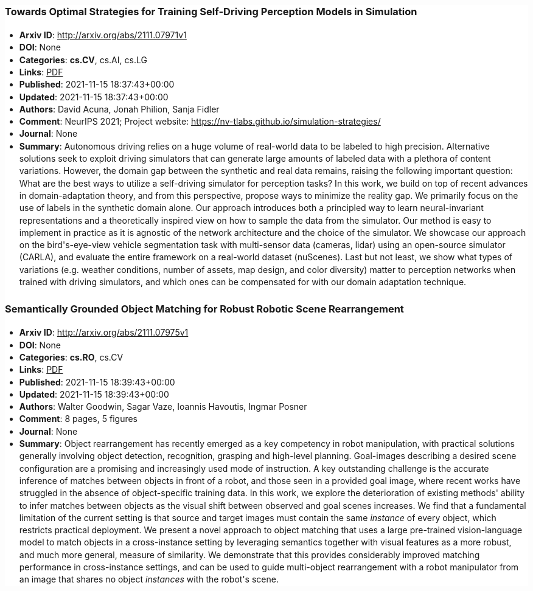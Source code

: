 

### Towards Optimal Strategies for Training Self-Driving Perception Models in Simulation
- **Arxiv ID**: http://arxiv.org/abs/2111.07971v1
- **DOI**: None
- **Categories**: **cs.CV**, cs.AI, cs.LG
- **Links**: [PDF](http://arxiv.org/pdf/2111.07971v1)
- **Published**: 2021-11-15 18:37:43+00:00
- **Updated**: 2021-11-15 18:37:43+00:00
- **Authors**: David Acuna, Jonah Philion, Sanja Fidler
- **Comment**: NeurIPS 2021; Project website:
  https://nv-tlabs.github.io/simulation-strategies/
- **Journal**: None
- **Summary**: Autonomous driving relies on a huge volume of real-world data to be labeled to high precision. Alternative solutions seek to exploit driving simulators that can generate large amounts of labeled data with a plethora of content variations. However, the domain gap between the synthetic and real data remains, raising the following important question: What are the best ways to utilize a self-driving simulator for perception tasks? In this work, we build on top of recent advances in domain-adaptation theory, and from this perspective, propose ways to minimize the reality gap. We primarily focus on the use of labels in the synthetic domain alone. Our approach introduces both a principled way to learn neural-invariant representations and a theoretically inspired view on how to sample the data from the simulator. Our method is easy to implement in practice as it is agnostic of the network architecture and the choice of the simulator. We showcase our approach on the bird's-eye-view vehicle segmentation task with multi-sensor data (cameras, lidar) using an open-source simulator (CARLA), and evaluate the entire framework on a real-world dataset (nuScenes). Last but not least, we show what types of variations (e.g. weather conditions, number of assets, map design, and color diversity) matter to perception networks when trained with driving simulators, and which ones can be compensated for with our domain adaptation technique.



### Semantically Grounded Object Matching for Robust Robotic Scene Rearrangement
- **Arxiv ID**: http://arxiv.org/abs/2111.07975v1
- **DOI**: None
- **Categories**: **cs.RO**, cs.CV
- **Links**: [PDF](http://arxiv.org/pdf/2111.07975v1)
- **Published**: 2021-11-15 18:39:43+00:00
- **Updated**: 2021-11-15 18:39:43+00:00
- **Authors**: Walter Goodwin, Sagar Vaze, Ioannis Havoutis, Ingmar Posner
- **Comment**: 8 pages, 5 figures
- **Journal**: None
- **Summary**: Object rearrangement has recently emerged as a key competency in robot manipulation, with practical solutions generally involving object detection, recognition, grasping and high-level planning. Goal-images describing a desired scene configuration are a promising and increasingly used mode of instruction. A key outstanding challenge is the accurate inference of matches between objects in front of a robot, and those seen in a provided goal image, where recent works have struggled in the absence of object-specific training data. In this work, we explore the deterioration of existing methods' ability to infer matches between objects as the visual shift between observed and goal scenes increases. We find that a fundamental limitation of the current setting is that source and target images must contain the same $\textit{instance}$ of every object, which restricts practical deployment. We present a novel approach to object matching that uses a large pre-trained vision-language model to match objects in a cross-instance setting by leveraging semantics together with visual features as a more robust, and much more general, measure of similarity. We demonstrate that this provides considerably improved matching performance in cross-instance settings, and can be used to guide multi-object rearrangement with a robot manipulator from an image that shares no object $\textit{instances}$ with the robot's scene.
